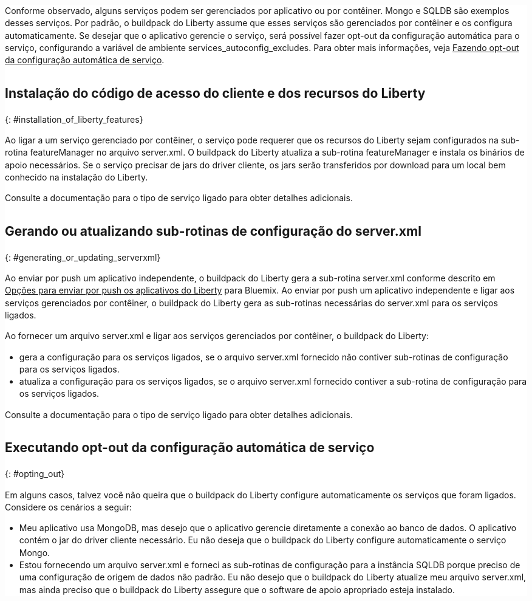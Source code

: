 Conforme observado, alguns serviços podem ser gerenciados por aplicativo ou por contêiner. Mongo
e SQLDB são exemplos desses serviços. Por padrão, o buildpack do Liberty assume que esses serviços são gerenciados por
contêiner e os configura automaticamente. Se desejar que o aplicativo gerencie o serviço, será possível fazer opt-out da configuração automática para o serviço, configurando a variável de ambiente services_autoconfig_excludes. Para obter mais informações, veja [Fazendo opt-out da configuração automática de serviço](autoConfig.html#opting_out).

## Instalação do código de acesso do cliente e dos recursos do Liberty
{: #installation_of_liberty_features}

Ao ligar a um serviço gerenciado por contêiner, o serviço pode requerer que os recursos do Liberty sejam configurados na sub-rotina featureManager no arquivo server.xml. O buildpack do  Liberty atualiza a sub-rotina featureManager e instala os binários de apoio necessários. Se o serviço precisar de jars do driver cliente, os jars serão transferidos por download para um local bem conhecido
na instalação do Liberty.

Consulte a documentação para o tipo de serviço ligado para obter
detalhes adicionais.

## Gerando ou atualizando sub-rotinas de configuração do server.xml
{: #generating_or_updating_serverxml}

Ao enviar por push um aplicativo independente, o buildpack do Liberty gera a sub-rotina server.xml conforme descrito em [Opções para enviar por push os aplicativos do Liberty](optionsForPushing.html#options_for_pushing) para Bluemix. Ao enviar por push um aplicativo independente e ligar aos serviços gerenciados por contêiner, o buildpack do Liberty gera as sub-rotinas necessárias do server.xml para os serviços ligados.

Ao fornecer um arquivo server.xml e ligar aos serviços gerenciados por contêiner, o buildpack do Liberty:

* gera a configuração para os serviços ligados, se o arquivo server.xml fornecido não contiver sub-rotinas de configuração para os serviços ligados.
* atualiza a configuração para os serviços ligados, se o arquivo server.xml fornecido contiver a sub-rotina de configuração para os serviços ligados.

Consulte a documentação para o tipo de serviço ligado para obter
detalhes adicionais.

## Executando opt-out da configuração automática de serviço
{: #opting_out}

Em alguns
casos, talvez você não queira que o buildpack do Liberty configure automaticamente os serviços que foram
ligados. Considere os cenários a seguir:

* Meu aplicativo usa MongoDB, mas desejo que o aplicativo gerencie diretamente a conexão ao banco de dados. O  aplicativo contém o jar do driver cliente necessário. Eu não deseja que o buildpack do Liberty configure
automaticamente o serviço Mongo.
* Estou fornecendo um arquivo server.xml e forneci as sub-rotinas de configuração para a instância SQLDB porque preciso de uma configuração de origem de dados não padrão. Eu não desejo que o buildpack do Liberty atualize meu arquivo server.xml, mas ainda preciso que o buildpack do Liberty assegure que o software de apoio apropriado esteja instalado.
